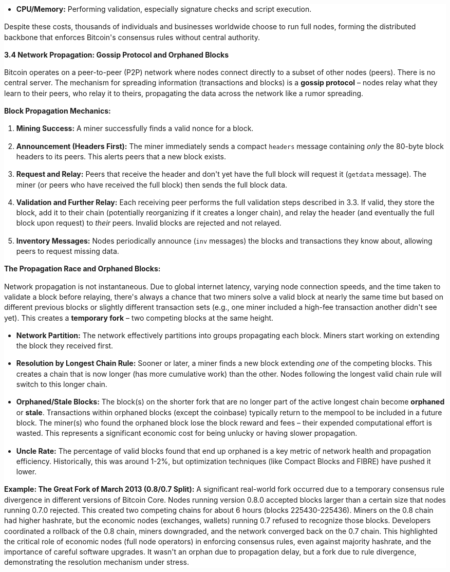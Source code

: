 *   **CPU/Memory:** Performing validation, especially signature checks and script execution.

Despite these costs, thousands of individuals and businesses worldwide choose to run full nodes, forming the distributed backbone that enforces Bitcoin's consensus rules without central authority.

**3.4 Network Propagation: Gossip Protocol and Orphaned Blocks**

Bitcoin operates on a peer-to-peer (P2P) network where nodes connect directly to a subset of other nodes (peers). There is no central server. The mechanism for spreading information (transactions and blocks) is a **gossip protocol** – nodes relay what they learn to their peers, who relay it to theirs, propagating the data across the network like a rumor spreading.

**Block Propagation Mechanics:**

1.  **Mining Success:** A miner successfully finds a valid nonce for a block.

2.  **Announcement (Headers First):** The miner immediately sends a compact `headers` message containing *only* the 80-byte block headers to its peers. This alerts peers that a new block exists.

3.  **Request and Relay:** Peers that receive the header and don't yet have the full block will request it (`getdata` message). The miner (or peers who have received the full block) then sends the full block data.

4.  **Validation and Further Relay:** Each receiving peer performs the full validation steps described in 3.3. If valid, they store the block, add it to their chain (potentially reorganizing if it creates a longer chain), and relay the header (and eventually the full block upon request) to *their* peers. Invalid blocks are rejected and not relayed.

5.  **Inventory Messages:** Nodes periodically announce (`inv` messages) the blocks and transactions they know about, allowing peers to request missing data.

**The Propagation Race and Orphaned Blocks:**

Network propagation is not instantaneous. Due to global internet latency, varying node connection speeds, and the time taken to validate a block before relaying, there's always a chance that two miners solve a valid block at nearly the same time but based on different previous blocks or slightly different transaction sets (e.g., one miner included a high-fee transaction another didn't see yet). This creates a **temporary fork** – two competing blocks at the same height.

*   **Network Partition:** The network effectively partitions into groups propagating each block. Miners start working on extending the block they received first.

*   **Resolution by Longest Chain Rule:** Sooner or later, a miner finds a new block extending *one* of the competing blocks. This creates a chain that is now longer (has more cumulative work) than the other. Nodes following the longest valid chain rule will switch to this longer chain.

*   **Orphaned/Stale Blocks:** The block(s) on the shorter fork that are no longer part of the active longest chain become **orphaned** or **stale**. Transactions within orphaned blocks (except the coinbase) typically return to the mempool to be included in a future block. The miner(s) who found the orphaned block lose the block reward and fees – their expended computational effort is wasted. This represents a significant economic cost for being unlucky or having slower propagation.

*   **Uncle Rate:** The percentage of valid blocks found that end up orphaned is a key metric of network health and propagation efficiency. Historically, this was around 1-2%, but optimization techniques (like Compact Blocks and FIBRE) have pushed it lower.

**Example: The Great Fork of March 2013 (0.8/0.7 Split):** A significant real-world fork occurred due to a temporary consensus rule divergence in different versions of Bitcoin Core. Nodes running version 0.8.0 accepted blocks larger than a certain size that nodes running 0.7.0 rejected. This created two competing chains for about 6 hours (blocks 225430-225436). Miners on the 0.8 chain had higher hashrate, but the economic nodes (exchanges, wallets) running 0.7 refused to recognize those blocks. Developers coordinated a rollback of the 0.8 chain, miners downgraded, and the network converged back on the 0.7 chain. This highlighted the critical role of economic nodes (full node operators) in enforcing consensus rules, even against majority hashrate, and the importance of careful software upgrades. It wasn't an orphan due to propagation delay, but a fork due to rule divergence, demonstrating the resolution mechanism under stress.
